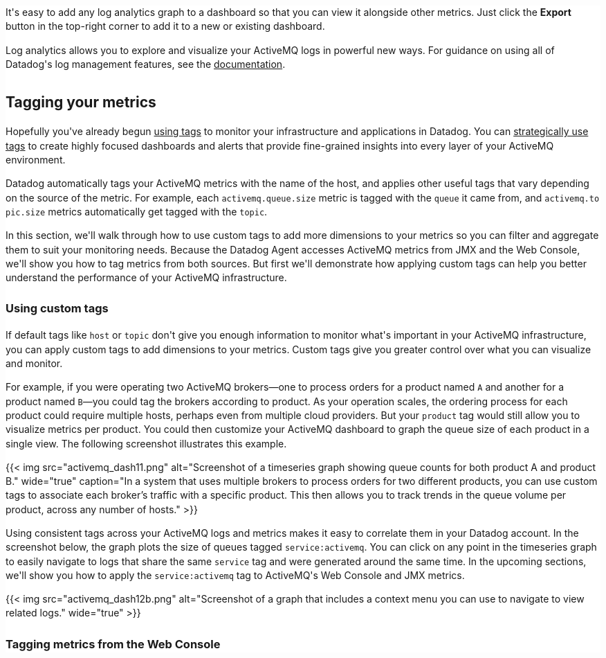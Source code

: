 It's easy to add any log analytics graph to a dashboard so that you can view it alongside other metrics. Just click the **Export** button in the top-right corner to add it to a new or existing dashboard.

Log analytics allows you to explore and visualize your ActiveMQ logs in powerful new ways. For guidance on using all of Datadog's log management features, see the [documentation][datadog-log-explorer].

## Tagging your metrics

Hopefully you've already begun [using tags][datadog-tagging] to monitor your infrastructure and applications in Datadog. You can [strategically use tags][datadog-the-power-of-tagged-metrics] to create highly focused dashboards and alerts that provide fine-grained insights into every layer of your ActiveMQ environment. 

Datadog automatically tags your ActiveMQ metrics with the name of the host, and applies other useful tags that vary depending on the source of the metric. For example, each `activemq.queue.size` metric is tagged with the `queue` it came from, and `activemq.topic.size` metrics automatically get tagged with the `topic`. 

In this section, we'll walk through how to use custom tags to add more dimensions to your metrics so you can filter and aggregate them to suit your monitoring needs. Because the Datadog Agent accesses ActiveMQ metrics from JMX and the Web Console, we'll show you how to tag metrics from both sources. But first we'll demonstrate how applying custom tags can help you better understand the performance of your ActiveMQ infrastructure.

### Using custom tags

If default tags like `host` or `topic` don't give you enough information to monitor what's important in your ActiveMQ infrastructure, you can apply custom tags to add dimensions to your metrics. Custom tags give you greater control over what you can visualize and monitor.

For example, if you were operating two ActiveMQ brokers—one to process orders for a product named `A` and another for a product named `B`—you could tag the brokers according to product. As your operation scales, the ordering process for each product could require multiple hosts, perhaps even from multiple cloud providers. But your `product` tag would still allow you to visualize metrics per product. You could then customize your ActiveMQ dashboard to graph the queue size of each product in a single view. The following screenshot illustrates this example.

{{< img src="activemq_dash11.png" alt="Screenshot of a timeseries graph showing queue counts for both product A and product B." wide="true" caption="In a system that uses multiple brokers to process orders for two different products, you can use custom tags to associate each broker’s traffic with a specific product. This then allows you to track trends in the queue volume per product, across any number of hosts." >}}

Using consistent tags across your ActiveMQ logs and metrics makes it easy to correlate them in your Datadog account. In the screenshot below, the graph plots the size of queues tagged `service:activemq`. You can click on any point in the timeseries graph to easily navigate to logs that share the same `service` tag and were generated around the same time. In the upcoming sections, we'll show you how to apply the `service:activemq` tag to ActiveMQ's Web Console and JMX metrics.

{{< img src="activemq_dash12b.png" alt="Screenshot of a graph that includes a context menu you can use to navigate to view related logs." wide="true" >}}

### Tagging metrics from the Web Console


[activemq-web-console]: http://activemq.apache.org/web-console.html
[apache-activemq-getting-started]: http://activemq.apache.org/version-5-getting-started.html#Version5GettingStarted-StartingActiveMQStartingActiveMQ
[apache-jmx-ssl]: https://db.apache.org/derby/docs/10.9/adminguide/radminjmxenablepwdssl.html
[datadog-activemq-dashboard]: https://app.datadoghq.com/dashboard/lists?q=activemq
[datadog-activemq-docs]: https://docs.datadoghq.com/integrations/activemq/
[datadog-activemq-integration]: https://app.datadoghq.com/account/settings#integrations/activemq
[datadog-agent-docs]: https://docs.datadoghq.com/agent/basic_agent_usage/
[datadog-agent-instructions]: https://app.datadoghq.com/account/settings#agent
[datadog-ansible]: https://www.datadoghq.com/blog/deploy-datadog-ansible-reporting/
[datadog-checks-configuration-files]: https://docs.datadoghq.com/agent/faq/agent-configuration-files/?tab=agentv6#checks-configuration-files-for-agent-6
[datadog-chef]: https://www.datadoghq.com/blog/deploying-datadog-with-chef-roles/
[datadog-forecast-monitoring]: https://docs.datadoghq.com/monitors/monitor_types/forecasts/
[datadog-graphing]: https://docs.datadoghq.com/graphing/
[datadog-host-map]: https://app.datadoghq.com/infrastructure/map
[datadog-integration-collaboration]: https://docs.datadoghq.com/integrations/#cat-collaboration
[datadog-integration-notification]: https://docs.datadoghq.com/integrations/#cat-notification
[datadog-java-apm]: https://www.datadoghq.com/blog/java-monitoring-apm/
[datadog-java-integration]: https://app.datadoghq.com/account/settings#integrations/java
[datadog-log-analytics]: https://docs.datadoghq.com/logs/explorer/analytics/
[datadog-log-explorer]: https://docs.datadoghq.com/logs/explorer/
[datadog-log-explorer-activemq]: https://app.datadoghq.com/logs?query=service%3Aactivemq
[datadog-log-search]: https://docs.datadoghq.com/logs/explorer/search/
[datadog-metric-types]: https://docs.datadoghq.com/developers/metrics/#metric-types
[datadog-pipeline-docs]: https://docs.datadoghq.com/logs/processing/pipelines/
[datadog-restart]: https://docs.datadoghq.com/agent/faq/agent-commands/?tab=agentv6#start-stop-restart-the-agent
[datadog-status]: https://docs.datadoghq.com/agent/faq/agent-commands/?tab=agentv6#agent-status-and-information
[datadog-tagging]: https://docs.datadoghq.com/tagging/
[datadog-the-power-of-tagged-metrics]: https://www.datadoghq.com/blog/the-power-of-tagged-metrics/ 
[github-activemq-conf-yaml]: https://github.com/DataDog/integrations-core/blob/master/activemq/datadog_checks/activemq/data/conf.yaml.example
[github-activemq-xml-conf-yaml]: https://github.com/DataDog/integrations-core/blob/master/activemq_xml/datadog_checks/activemq_xml/data/conf.yaml.example
[oracle-monitoring]: https://docs.oracle.com/javase/10/management/monitoring-and-management-using-jmx-technology.htm
[part-1]: /blog/activemq-architecture-and-metrics/
[part-2]: /blog/collecting-activemq-metrics/
[part-1-broker-metrics]: /blog/activemq-architecture-and-metrics/#broker-metrics
[part-1-destination-metrics]: /blog/activemq-architecture-and-metrics/#destination-metrics
[part-1-key-metrics]: /blog/activemq-architecture-and-metrics/#key-activemq-metrics
[part-2-jmx-and-jconsole]: /blog/collecting-activemq-metrics/#collecting-activemq-metrics-with-jmx-and-jconsole
[part-2-activemq-web-console]: /blog/collecting-activemq-metrics/#activemq-web-console
[yaml-documentation]: https://docs.ansible.com/ansible/latest/reference_appendices/YAMLSyntax.html